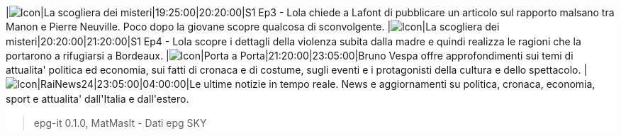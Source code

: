 |![Icon](https://guidatv.sky.it/uuid/dtt_cover_l58VsCKBwnW.png)|La scogliera dei misteri|19:25:00|20:20:00|S1 Ep3 - Lola chiede a Lafont di pubblicare un articolo sul rapporto malsano tra Manon e Pierre Neuville. Poco dopo la giovane scopre qualcosa di sconvolgente.
|![Icon](https://guidatv.sky.it/uuid/dtt_cover_l58VsCKBwnW.png)|La scogliera dei misteri|20:20:00|21:20:00|S1 Ep4 - Lola scopre i dettagli della violenza subita dalla madre e quindi realizza le ragioni che la portarono a rifugiarsi a Bordeaux.
|![Icon](https://guidatv.sky.it/uuid/dtt_cover_l58VsCKBwnW.png)|Porta a Porta|21:20:00|23:05:00|Bruno Vespa offre approfondimenti sui temi di attualita&#039; politica ed economia, sui fatti di cronaca e di costume, sugli eventi e i protagonisti della cultura e dello spettacolo.
|![Icon](https://guidatv.sky.it/uuid/dtt_cover_l58VsCKBwnW.png)|RaiNews24|23:05:00|04:00:00|Le ultime notizie in tempo reale. News e aggiornamenti su politica, cronaca, economia, sport e attualita&#039; dall&#039;Italia e dall&#039;estero.



 > epg-it 0.1.0, MatMasIt - Dati epg SKY